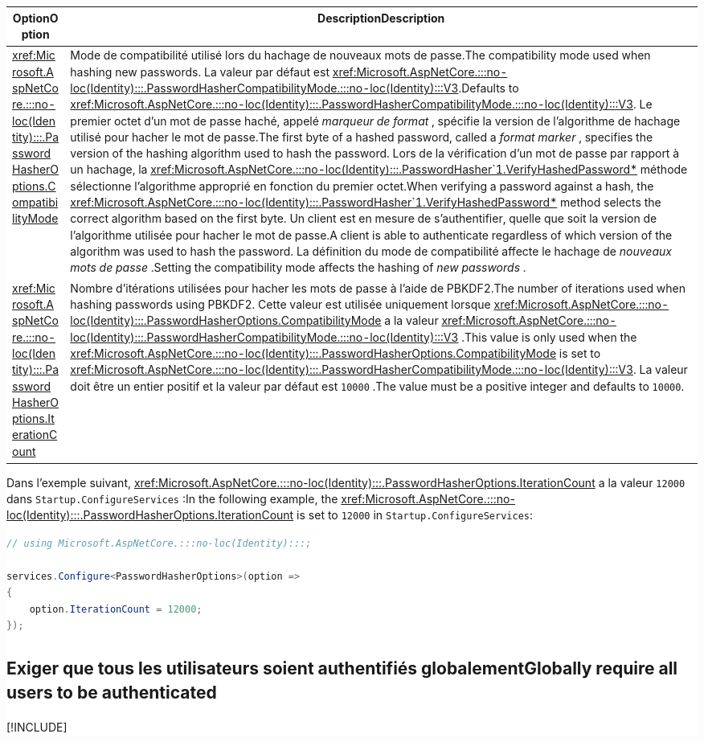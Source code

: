 | <span data-ttu-id="b193b-214">Option</span><span class="sxs-lookup"><span data-stu-id="b193b-214">Option</span></span> | <span data-ttu-id="b193b-215">Description</span><span class="sxs-lookup"><span data-stu-id="b193b-215">Description</span></span> |
| ------ | ----------- |
| <xref:Microsoft.AspNetCore.:::no-loc(Identity):::.PasswordHasherOptions.CompatibilityMode> | <span data-ttu-id="b193b-216">Mode de compatibilité utilisé lors du hachage de nouveaux mots de passe.</span><span class="sxs-lookup"><span data-stu-id="b193b-216">The compatibility mode used when hashing new passwords.</span></span> <span data-ttu-id="b193b-217">La valeur par défaut est <xref:Microsoft.AspNetCore.:::no-loc(Identity):::.PasswordHasherCompatibilityMode.:::no-loc(Identity):::V3>.</span><span class="sxs-lookup"><span data-stu-id="b193b-217">Defaults to <xref:Microsoft.AspNetCore.:::no-loc(Identity):::.PasswordHasherCompatibilityMode.:::no-loc(Identity):::V3>.</span></span> <span data-ttu-id="b193b-218">Le premier octet d’un mot de passe haché, appelé *marqueur de format* , spécifie la version de l’algorithme de hachage utilisé pour hacher le mot de passe.</span><span class="sxs-lookup"><span data-stu-id="b193b-218">The first byte of a hashed password, called a *format marker* , specifies the version of the hashing algorithm used to hash the password.</span></span> <span data-ttu-id="b193b-219">Lors de la vérification d’un mot de passe par rapport à un hachage, la <xref:Microsoft.AspNetCore.:::no-loc(Identity):::.PasswordHasher`1.VerifyHashedPassword*> méthode sélectionne l’algorithme approprié en fonction du premier octet.</span><span class="sxs-lookup"><span data-stu-id="b193b-219">When verifying a password against a hash, the <xref:Microsoft.AspNetCore.:::no-loc(Identity):::.PasswordHasher`1.VerifyHashedPassword*> method selects the correct algorithm based on the first byte.</span></span> <span data-ttu-id="b193b-220">Un client est en mesure de s’authentifier, quelle que soit la version de l’algorithme utilisée pour hacher le mot de passe.</span><span class="sxs-lookup"><span data-stu-id="b193b-220">A client is able to authenticate regardless of which version of the algorithm was used to hash the password.</span></span> <span data-ttu-id="b193b-221">La définition du mode de compatibilité affecte le hachage de *nouveaux mots de passe* .</span><span class="sxs-lookup"><span data-stu-id="b193b-221">Setting the compatibility mode affects the hashing of *new passwords* .</span></span> |
| <xref:Microsoft.AspNetCore.:::no-loc(Identity):::.PasswordHasherOptions.IterationCount> | <span data-ttu-id="b193b-222">Nombre d’itérations utilisées pour hacher les mots de passe à l’aide de PBKDF2.</span><span class="sxs-lookup"><span data-stu-id="b193b-222">The number of iterations used when hashing passwords using PBKDF2.</span></span> <span data-ttu-id="b193b-223">Cette valeur est utilisée uniquement lorsque <xref:Microsoft.AspNetCore.:::no-loc(Identity):::.PasswordHasherOptions.CompatibilityMode> a la valeur <xref:Microsoft.AspNetCore.:::no-loc(Identity):::.PasswordHasherCompatibilityMode.:::no-loc(Identity):::V3> .</span><span class="sxs-lookup"><span data-stu-id="b193b-223">This value is only used when the <xref:Microsoft.AspNetCore.:::no-loc(Identity):::.PasswordHasherOptions.CompatibilityMode> is set to <xref:Microsoft.AspNetCore.:::no-loc(Identity):::.PasswordHasherCompatibilityMode.:::no-loc(Identity):::V3>.</span></span> <span data-ttu-id="b193b-224">La valeur doit être un entier positif et la valeur par défaut est `10000` .</span><span class="sxs-lookup"><span data-stu-id="b193b-224">The value must be a positive integer and defaults to `10000`.</span></span> |

<span data-ttu-id="b193b-225">Dans l’exemple suivant, <xref:Microsoft.AspNetCore.:::no-loc(Identity):::.PasswordHasherOptions.IterationCount> a la valeur `12000` dans `Startup.ConfigureServices` :</span><span class="sxs-lookup"><span data-stu-id="b193b-225">In the following example, the <xref:Microsoft.AspNetCore.:::no-loc(Identity):::.PasswordHasherOptions.IterationCount> is set to `12000` in `Startup.ConfigureServices`:</span></span>

```csharp
// using Microsoft.AspNetCore.:::no-loc(Identity):::;

services.Configure<PasswordHasherOptions>(option =>
{
    option.IterationCount = 12000;
});
```

## <a name="globally-require-all-users-to-be-authenticated"></a><span data-ttu-id="b193b-226">Exiger que tous les utilisateurs soient authentifiés globalement</span><span class="sxs-lookup"><span data-stu-id="b193b-226">Globally require all users to be authenticated</span></span>

[!INCLUDE[](~/includes/requireAuth.md)]